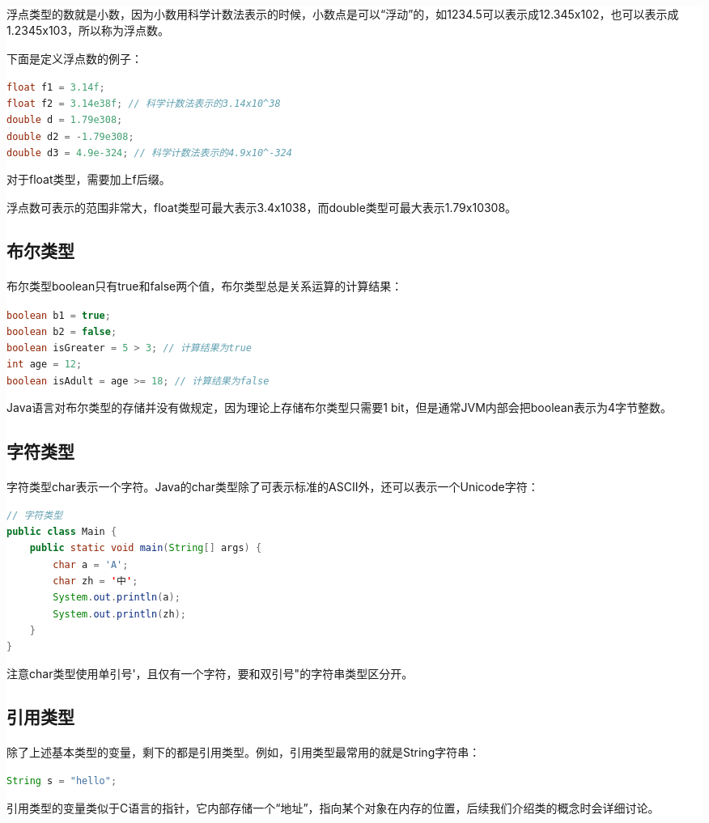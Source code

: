 浮点类型的数就是小数，因为小数用科学计数法表示的时候，小数点是可以“浮动”的，如1234.5可以表示成12.345x102，也可以表示成1.2345x103，所以称为浮点数。

下面是定义浮点数的例子：

```java
float f1 = 3.14f;
float f2 = 3.14e38f; // 科学计数法表示的3.14x10^38
double d = 1.79e308;
double d2 = -1.79e308;
double d3 = 4.9e-324; // 科学计数法表示的4.9x10^-324
```

对于float类型，需要加上f后缀。

浮点数可表示的范围非常大，float类型可最大表示3.4x1038，而double类型可最大表示1.79x10308。

## 布尔类型

布尔类型boolean只有true和false两个值，布尔类型总是关系运算的计算结果：

```java
boolean b1 = true;
boolean b2 = false;
boolean isGreater = 5 > 3; // 计算结果为true
int age = 12;
boolean isAdult = age >= 18; // 计算结果为false
```

Java语言对布尔类型的存储并没有做规定，因为理论上存储布尔类型只需要1 bit，但是通常JVM内部会把boolean表示为4字节整数。

## 字符类型

字符类型char表示一个字符。Java的char类型除了可表示标准的ASCII外，还可以表示一个Unicode字符：

```java
// 字符类型
public class Main {
    public static void main(String[] args) {
        char a = 'A';
        char zh = '中';
        System.out.println(a);
        System.out.println(zh);
    }
}
```

注意char类型使用单引号'，且仅有一个字符，要和双引号"的字符串类型区分开。

## 引用类型

除了上述基本类型的变量，剩下的都是引用类型。例如，引用类型最常用的就是String字符串：

```java
String s = "hello";
```

引用类型的变量类似于C语言的指针，它内部存储一个“地址”，指向某个对象在内存的位置，后续我们介绍类的概念时会详细讨论。
